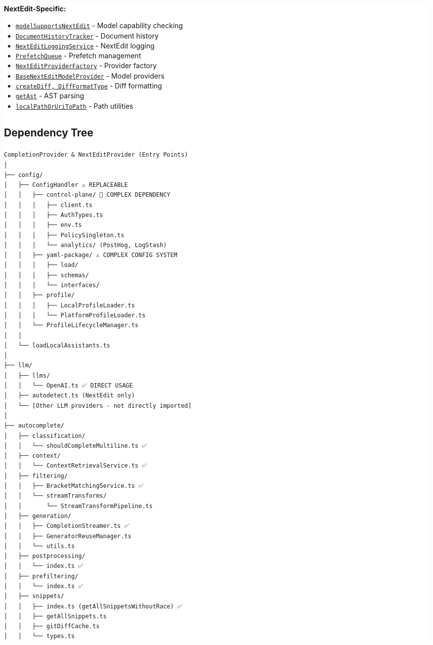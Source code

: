 **NextEdit-Specific:**

- [`modelSupportsNextEdit`](core/llm/autodetect.ts) - Model capability checking
- [`DocumentHistoryTracker`](core/nextEdit/DocumentHistoryTracker.ts) - Document history
- [`NextEditLoggingService`](core/nextEdit/NextEditLoggingService.ts) - NextEdit logging
- [`PrefetchQueue`](core/nextEdit/NextEditPrefetchQueue.ts) - Prefetch management
- [`NextEditProviderFactory`](core/nextEdit/NextEditProviderFactory.ts) - Provider factory
- [`BaseNextEditModelProvider`](core/nextEdit/providers/BaseNextEditProvider.ts) - Model providers
- [`createDiff, DiffFormatType`](core/nextEdit/context/diffFormatting.ts) - Diff formatting
- [`getAst`](core/autocomplete/util/ast.ts) - AST parsing
- [`localPathOrUriToPath`](core/util/pathToUri.ts) - Path utilities

## Dependency Tree

```
CompletionProvider & NextEditProvider (Entry Points)
│
├── config/
│   ├── ConfigHandler ⚠️ REPLACEABLE
│   │   ├── control-plane/ 🔴 COMPLEX DEPENDENCY
│   │   │   ├── client.ts
│   │   │   ├── AuthTypes.ts
│   │   │   ├── env.ts
│   │   │   ├── PolicySingleton.ts
│   │   │   └── analytics/ (PostHog, LogStash)
│   │   ├── yaml-package/ ⚠️ COMPLEX CONFIG SYSTEM
│   │   │   ├── load/
│   │   │   ├── schemas/
│   │   │   └── interfaces/
│   │   ├── profile/
│   │   │   ├── LocalProfileLoader.ts
│   │   │   └── PlatformProfileLoader.ts
│   │   └── ProfileLifecycleManager.ts
│   │
│   └── loadLocalAssistants.ts
│
├── llm/
│   ├── llms/
│   │   └── OpenAI.ts ✅ DIRECT USAGE
│   ├── autodetect.ts (NextEdit only)
│   └── [Other LLM providers - not directly imported]
│
├── autocomplete/
│   ├── classification/
│   │   └── shouldCompleteMultiline.ts ✅
│   ├── context/
│   │   └── ContextRetrievalService.ts ✅
│   ├── filtering/
│   │   ├── BracketMatchingService.ts ✅
│   │   └── streamTransforms/
│   │       └── StreamTransformPipeline.ts
│   ├── generation/
│   │   ├── CompletionStreamer.ts ✅
│   │   ├── GeneratorReuseManager.ts
│   │   └── utils.ts
│   ├── postprocessing/
│   │   └── index.ts ✅
│   ├── prefiltering/
│   │   └── index.ts ✅
│   ├── snippets/
│   │   ├── index.ts (getAllSnippetsWithoutRace) ✅
│   │   ├── getAllSnippets.ts
│   │   ├── gitDiffCache.ts
│   │   └── types.ts
```